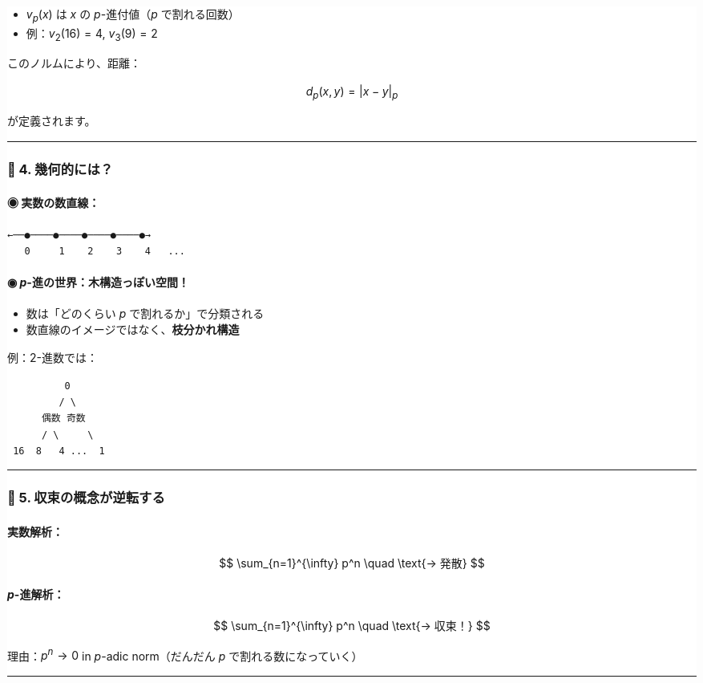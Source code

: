 * $v_p(x)$ は $x$ の $p$-進付値（$p$ で割れる回数）
* 例：$v_2(16) = 4$, $v_3(9) = 2$

このノルムにより、距離：

$$
d_p(x, y) = |x - y|_p
$$

が定義されます。

---

### 🔹 4. 幾何的には？

#### ◉ 実数の数直線：

```
←──●────●────●────●────●→
   0     1    2    3    4   ...
```

#### ◉ $p$-進の世界：**木構造っぽい空間！**

* 数は「どのくらい $p$ で割れるか」で分類される
* 数直線のイメージではなく、**枝分かれ構造**

例：$2$-進数では：

```
          0
         / \
      偶数 奇数
      / \     \
 16  8   4 ...  1
```

---

### 🔹 5. 収束の概念が逆転する

#### 実数解析：

$$
\sum_{n=1}^{\infty} p^n \quad \text{→ 発散}
$$

#### $p$-進解析：

$$
\sum_{n=1}^{\infty} p^n \quad \text{→ 収束！}
$$

理由：$p^n \to 0$ in $p$-adic norm（だんだん $p$ で割れる数になっていく）

---
